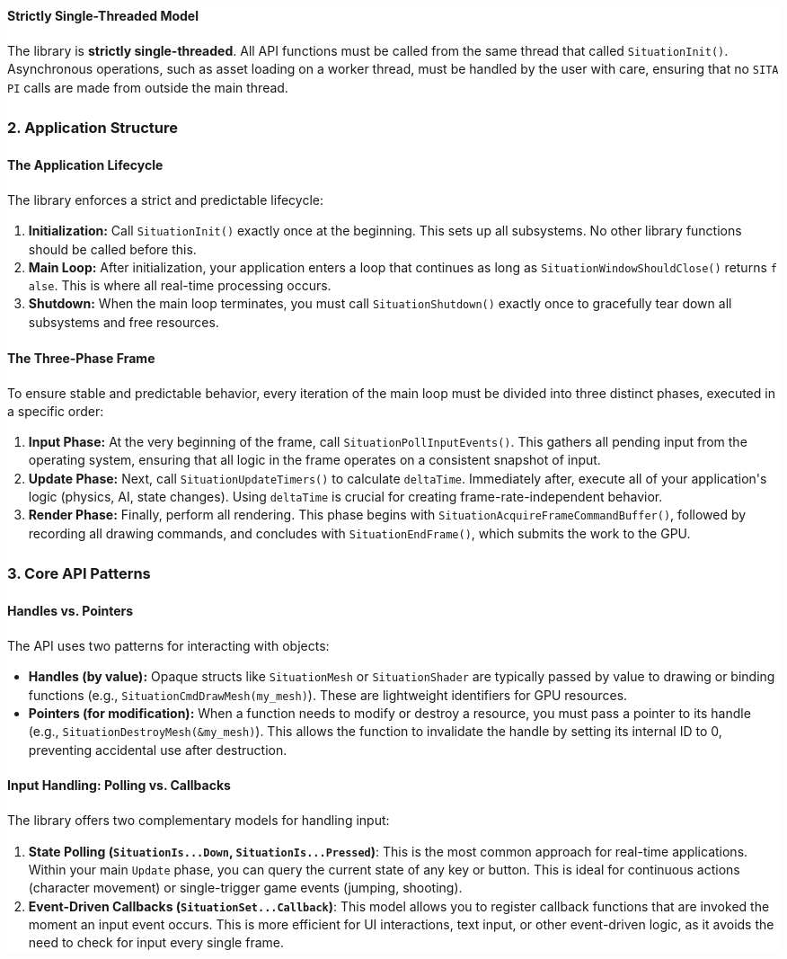 #### Strictly Single-Threaded Model
The library is **strictly single-threaded**. All API functions must be called from the same thread that called `SituationInit()`. Asynchronous operations, such as asset loading on a worker thread, must be handled by the user with care, ensuring that no `SITAPI` calls are made from outside the main thread.

### 2. Application Structure
#### The Application Lifecycle
The library enforces a strict and predictable lifecycle:
1.  **Initialization:** Call `SituationInit()` exactly once at the beginning. This sets up all subsystems. No other library functions should be called before this.
2.  **Main Loop:** After initialization, your application enters a loop that continues as long as `SituationWindowShouldClose()` returns `false`. This is where all real-time processing occurs.
3.  **Shutdown:** When the main loop terminates, you must call `SituationShutdown()` exactly once to gracefully tear down all subsystems and free resources.

#### The Three-Phase Frame
To ensure stable and predictable behavior, every iteration of the main loop must be divided into three distinct phases, executed in a specific order:
1.  **Input Phase:** At the very beginning of the frame, call `SituationPollInputEvents()`. This gathers all pending input from the operating system, ensuring that all logic in the frame operates on a consistent snapshot of input.
2.  **Update Phase:** Next, call `SituationUpdateTimers()` to calculate `deltaTime`. Immediately after, execute all of your application's logic (physics, AI, state changes). Using `deltaTime` is crucial for creating frame-rate-independent behavior.
3.  **Render Phase:** Finally, perform all rendering. This phase begins with `SituationAcquireFrameCommandBuffer()`, followed by recording all drawing commands, and concludes with `SituationEndFrame()`, which submits the work to the GPU.

### 3. Core API Patterns
#### Handles vs. Pointers
The API uses two patterns for interacting with objects:
- **Handles (by value):** Opaque structs like `SituationMesh` or `SituationShader` are typically passed by value to drawing or binding functions (e.g., `SituationCmdDrawMesh(my_mesh)`). These are lightweight identifiers for GPU resources.
- **Pointers (for modification):** When a function needs to modify or destroy a resource, you must pass a pointer to its handle (e.g., `SituationDestroyMesh(&my_mesh)`). This allows the function to invalidate the handle by setting its internal ID to 0, preventing accidental use after destruction.

#### Input Handling: Polling vs. Callbacks
The library offers two complementary models for handling input:
1.  **State Polling (`SituationIs...Down`, `SituationIs...Pressed`)**: This is the most common approach for real-time applications. Within your main `Update` phase, you can query the current state of any key or button. This is ideal for continuous actions (character movement) or single-trigger game events (jumping, shooting).
2.  **Event-Driven Callbacks (`SituationSet...Callback`)**: This model allows you to register callback functions that are invoked the moment an input event occurs. This is more efficient for UI interactions, text input, or other event-driven logic, as it avoids the need to check for input every single frame.
